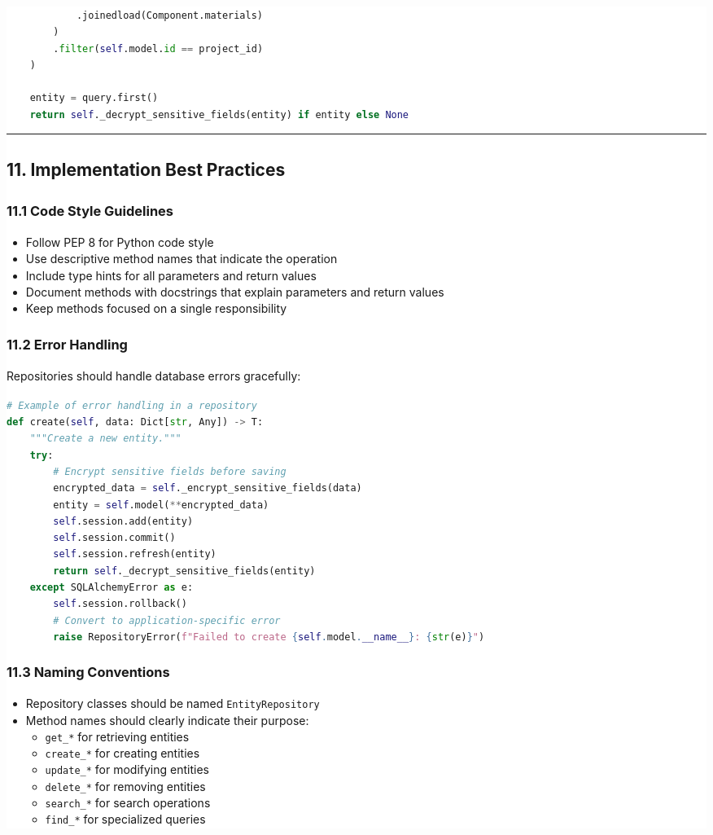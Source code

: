 ```python
            .joinedload(Component.materials)
        )
        .filter(self.model.id == project_id)
    )
    
    entity = query.first()
    return self._decrypt_sensitive_fields(entity) if entity else None
```

---

## 11. Implementation Best Practices

### 11.1 Code Style Guidelines

- Follow PEP 8 for Python code style
- Use descriptive method names that indicate the operation
- Include type hints for all parameters and return values
- Document methods with docstrings that explain parameters and return values
- Keep methods focused on a single responsibility

### 11.2 Error Handling

Repositories should handle database errors gracefully:

```python
# Example of error handling in a repository
def create(self, data: Dict[str, Any]) -> T:
    """Create a new entity."""
    try:
        # Encrypt sensitive fields before saving
        encrypted_data = self._encrypt_sensitive_fields(data)
        entity = self.model(**encrypted_data)
        self.session.add(entity)
        self.session.commit()
        self.session.refresh(entity)
        return self._decrypt_sensitive_fields(entity)
    except SQLAlchemyError as e:
        self.session.rollback()
        # Convert to application-specific error
        raise RepositoryError(f"Failed to create {self.model.__name__}: {str(e)}")
```

### 11.3 Naming Conventions

- Repository classes should be named `EntityRepository`
- Method names should clearly indicate their purpose:
  - `get_*` for retrieving entities
  - `create_*` for creating entities
  - `update_*` for modifying entities
  - `delete_*` for removing entities
  - `search_*` for search operations
  - `find_*` for specialized queries
